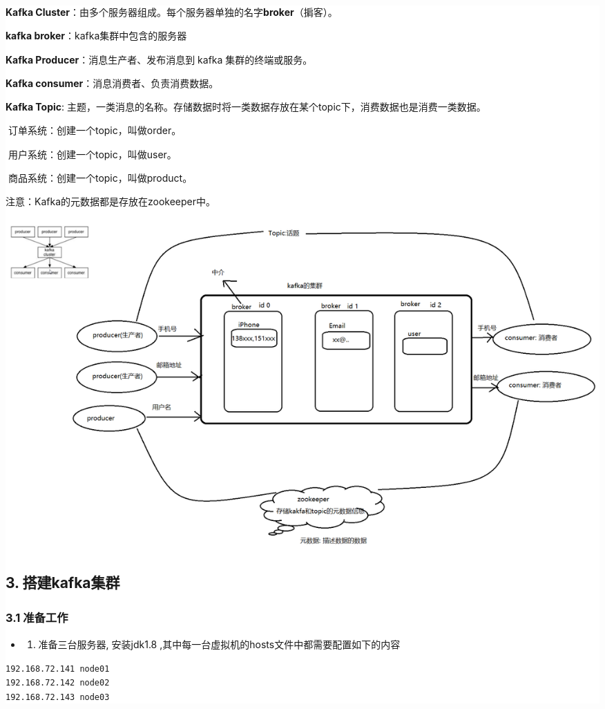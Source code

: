 **Kafka Cluster**：由多个服务器组成。每个服务器单独的名字**broker**（掮客）。

**kafka broker**：kafka集群中包含的服务器

**Kafka Producer**：消息生产者、发布消息到 kafka 集群的终端或服务。

**Kafka consumer**：消息消费者、负责消费数据。

**Kafka Topic**: 主题，一类消息的名称。存储数据时将一类数据存放在某个topic下，消费数据也是消费一类数据。

​         订单系统：创建一个topic，叫做order。

​         用户系统：创建一个topic，叫做user。

​         商品系统：创建一个topic，叫做product。

 

注意：Kafka的元数据都是存放在zookeeper中。



![1564020594212](./day11_kafka基础/1564020594212.png)

## 3. 搭建kafka集群

### 3.1 准备工作

* 1) 准备三台服务器, 安装jdk1.8 ,其中每一台虚拟机的hosts文件中都需要配置如下的内容

```
192.168.72.141 node01
192.168.72.142 node02
192.168.72.143 node03
```
